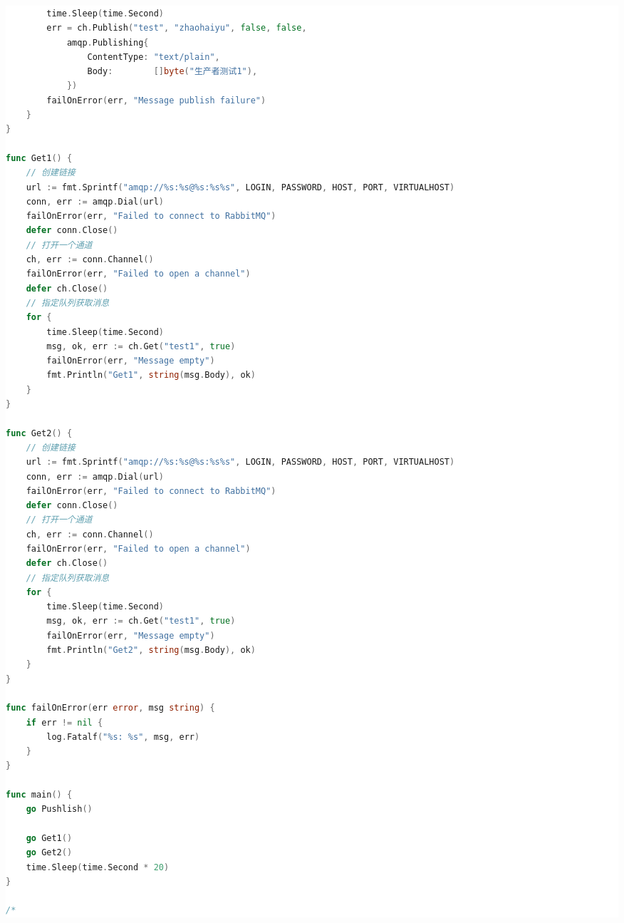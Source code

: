 ```go
		time.Sleep(time.Second)
		err = ch.Publish("test", "zhaohaiyu", false, false,
			amqp.Publishing{
				ContentType: "text/plain",
				Body:        []byte("生产者测试1"),
			})
		failOnError(err, "Message publish failure")
	}
}

func Get1() {
	// 创建链接
	url := fmt.Sprintf("amqp://%s:%s@%s:%s%s", LOGIN, PASSWORD, HOST, PORT, VIRTUALHOST)
	conn, err := amqp.Dial(url)
	failOnError(err, "Failed to connect to RabbitMQ")
	defer conn.Close()
	// 打开一个通道
	ch, err := conn.Channel()
	failOnError(err, "Failed to open a channel")
	defer ch.Close()
	// 指定队列获取消息
	for {
		time.Sleep(time.Second)
		msg, ok, err := ch.Get("test1", true)
		failOnError(err, "Message empty")
		fmt.Println("Get1", string(msg.Body), ok)
	}
}

func Get2() {
	// 创建链接
	url := fmt.Sprintf("amqp://%s:%s@%s:%s%s", LOGIN, PASSWORD, HOST, PORT, VIRTUALHOST)
	conn, err := amqp.Dial(url)
	failOnError(err, "Failed to connect to RabbitMQ")
	defer conn.Close()
	// 打开一个通道
	ch, err := conn.Channel()
	failOnError(err, "Failed to open a channel")
	defer ch.Close()
	// 指定队列获取消息
	for {
		time.Sleep(time.Second)
		msg, ok, err := ch.Get("test1", true)
		failOnError(err, "Message empty")
		fmt.Println("Get2", string(msg.Body), ok)
	}
}

func failOnError(err error, msg string) {
	if err != nil {
		log.Fatalf("%s: %s", msg, err)
	}
}

func main() {
	go Pushlish()

	go Get1()
	go Get2()
	time.Sleep(time.Second * 20)
}

/*
```